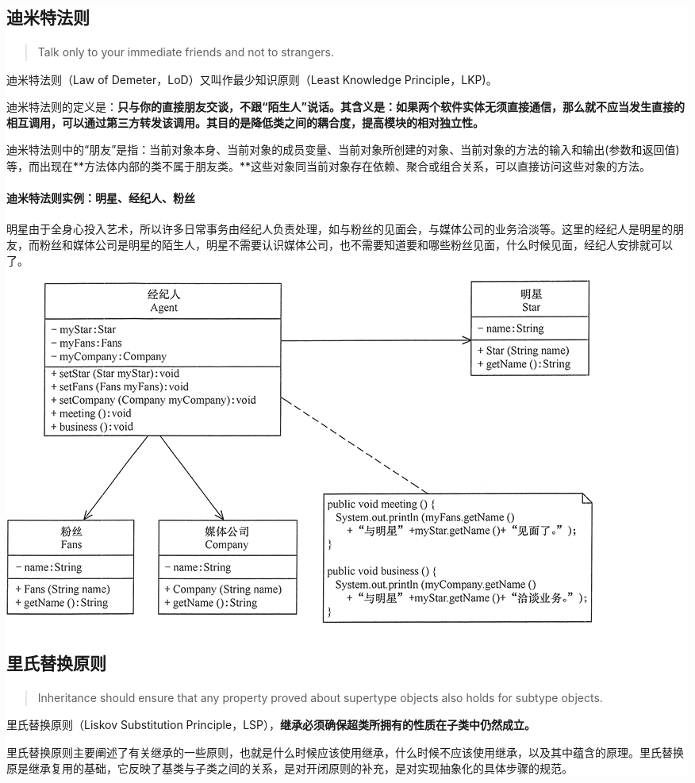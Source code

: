 ## 迪米特法则

> Talk only to your immediate friends and not to strangers.

迪米特法则（Law of Demeter，LoD）又叫作最少知识原则（Least Knowledge Principle，LKP)。

迪米特法则的定义是：**只与你的直接朋友交谈，不跟“陌生人”说话。**其含义是：如果两个软件实体无须直接通信，那么就不应当发生直接的相互调用，可以通过第三方转发该调用。其目的是**降低类之间的耦合度，提高模块的相对独立性。**

迪米特法则中的“朋友”是指：当前对象本身、当前对象的成员变量、当前对象所创建的对象、当前对象的方法的输入和输出(参数和返回值)等，而出现在**方法体内部的类不属于朋友类。**这些对象同当前对象存在依赖、聚合或组合关系，可以直接访问这些对象的方法。

#### 迪米特法则实例：明星、经纪人、粉丝

明星由于全身心投入艺术，所以许多日常事务由经纪人负责处理，如与粉丝的见面会，与媒体公司的业务洽淡等。这里的经纪人是明星的朋友，而粉丝和媒体公司是明星的陌生人，明星不需要认识媒体公司，也不需要知道要和哪些粉丝见面，什么时候见面，经纪人安排就可以了。

![明星与经纪人的关系图](images/设计原则/3-1Q113152Q5W1.gif)



## 里氏替换原则

> Inheritance should ensure that any property proved about supertype objects also holds for subtype objects.

里氏替换原则（Liskov Substitution Principle，LSP），**继承必须确保超类所拥有的性质在子类中仍然成立。**

里氏替换原则主要阐述了有关继承的一些原则，也就是什么时候应该使用继承，什么时候不应该使用继承，以及其中蕴含的原理。里氏替换原是继承复用的基础，它反映了基类与子类之间的关系，是对开闭原则的补充，是对实现抽象化的具体步骤的规范。


